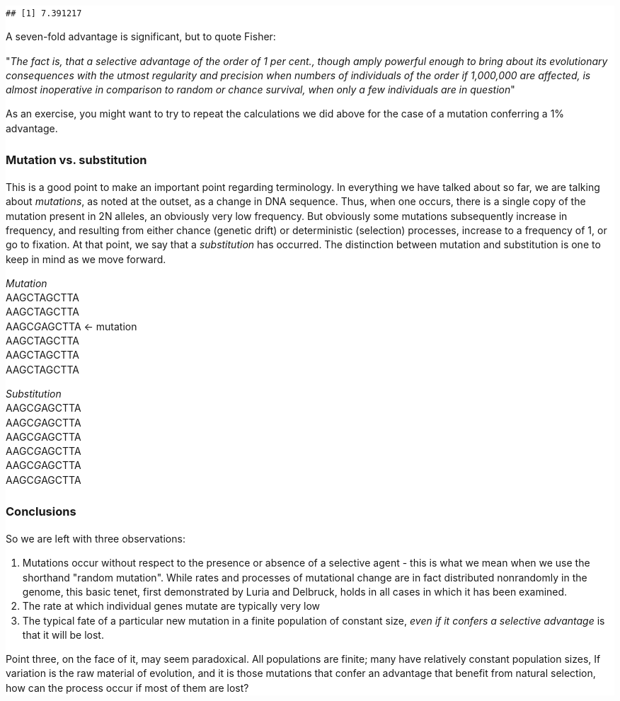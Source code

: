 ```
## [1] 7.391217
```
A seven-fold advantage is significant, but to quote Fisher:

"*The fact  is, that a selective advantage of the order of 1 per cent., though amply powerful enough to bring about its evolutionary consequences 
with the utmost regularity and precision when numbers of individuals of the order if 1,000,000 are affected, is almost inoperative in comparison to random or chance survival, when only a few individuals are in question*"

As an exercise, you might want to try to repeat the calculations we did above for the case of a mutation conferring a 1% advantage.

### Mutation vs. substitution

This is a good point to make an important point regarding terminology.  In everything we have talked about so far, we are talking about *mutations*, as noted at the outset, as a change in DNA sequence.  Thus, when one occurs, there is a single copy of the mutation present in 2N alleles, an obviously very low frequency.  But obviously some mutations subsequently increase in frequency, and resulting from either chance (genetic drift) or deterministic (selection) processes, increase to a frequency of 1, or go to fixation.  At that point, we say that a *substitution* has occurred.  The distinction between mutation and substitution is one to keep in mind as we move forward.

*Mutation*  
AAGCTAGCTTA  
AAGCTAGCTTA  
AAGC*G*AGCTTA <- mutation  
AAGCTAGCTTA  
AAGCTAGCTTA  
AAGCTAGCTTA  

*Substitution*  
AAGC*G*AGCTTA  
AAGC*G*AGCTTA  
AAGC*G*AGCTTA  
AAGC*G*AGCTTA  
AAGC*G*AGCTTA  
AAGC*G*AGCTTA  

### Conclusions

So we are left with three observations:

1.  Mutations occur without respect to the presence or absence of a selective agent - this is what we mean when we use the shorthand "random mutation". While rates and processes of mutational change are in fact distributed nonrandomly in the genome, this basic tenet, first demonstrated by Luria and Delbruck, holds in all cases in which it has been examined.
2.  The rate at which individual genes mutate are typically very low
3.  The typical fate of a particular new mutation in a finite population of constant size, *even if it confers a selective advantage* is that it will be lost.

Point three, on the face of it, may seem paradoxical.  All populations are finite; many have relatively constant population sizes, If variation is the raw material of evolution, and it is those mutations that confer an advantage that benefit from natural selection, how can the process occur if most of them are lost?
